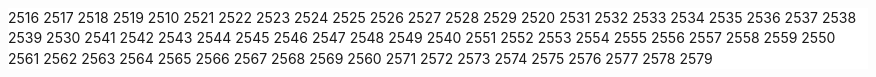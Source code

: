 2516
2517
2518
2519
2510
2521
2522
2523
2524
2525
2526
2527
2528
2529
2520
2531
2532
2533
2534
2535
2536
2537
2538
2539
2530
2541
2542
2543
2544
2545
2546
2547
2548
2549
2540
2551
2552
2553
2554
2555
2556
2557
2558
2559
2550
2561
2562
2563
2564
2565
2566
2567
2568
2569
2560
2571
2572
2573
2574
2575
2576
2577
2578
2579